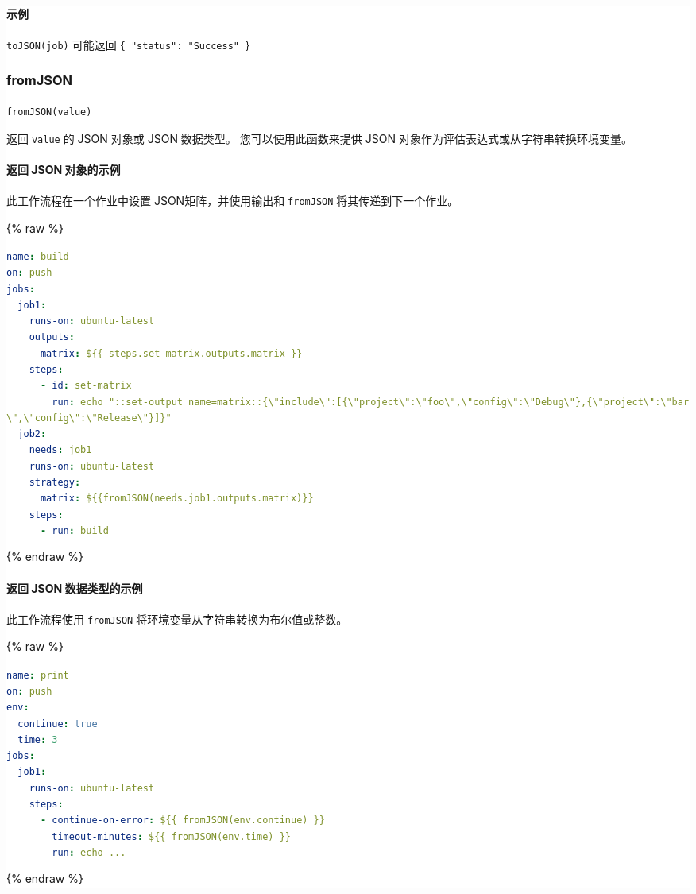 #### 示例

`toJSON(job)` 可能返回 `{ "status": "Success" }`

### fromJSON

`fromJSON(value)`

返回 `value` 的 JSON 对象或 JSON 数据类型。 您可以使用此函数来提供 JSON 对象作为评估表达式或从字符串转换环境变量。

#### 返回 JSON 对象的示例

此工作流程在一个作业中设置 JSON矩阵，并使用输出和 `fromJSON` 将其传递到下一个作业。

{% raw %}
```yaml
name: build
on: push
jobs:
  job1:
    runs-on: ubuntu-latest
    outputs:
      matrix: ${{ steps.set-matrix.outputs.matrix }}
    steps:
      - id: set-matrix
        run: echo "::set-output name=matrix::{\"include\":[{\"project\":\"foo\",\"config\":\"Debug\"},{\"project\":\"bar\",\"config\":\"Release\"}]}"
  job2:
    needs: job1
    runs-on: ubuntu-latest
    strategy:
      matrix: ${{fromJSON(needs.job1.outputs.matrix)}}
    steps:
      - run: build
```
{% endraw %}

#### 返回 JSON 数据类型的示例

此工作流程使用 `fromJSON` 将环境变量从字符串转换为布尔值或整数。

{% raw %}
```yaml
name: print
on: push
env: 
  continue: true
  time: 3
jobs:
  job1:
    runs-on: ubuntu-latest
    steps:
      - continue-on-error: ${{ fromJSON(env.continue) }}
        timeout-minutes: ${{ fromJSON(env.time) }}
        run: echo ...
```
{% endraw %}
